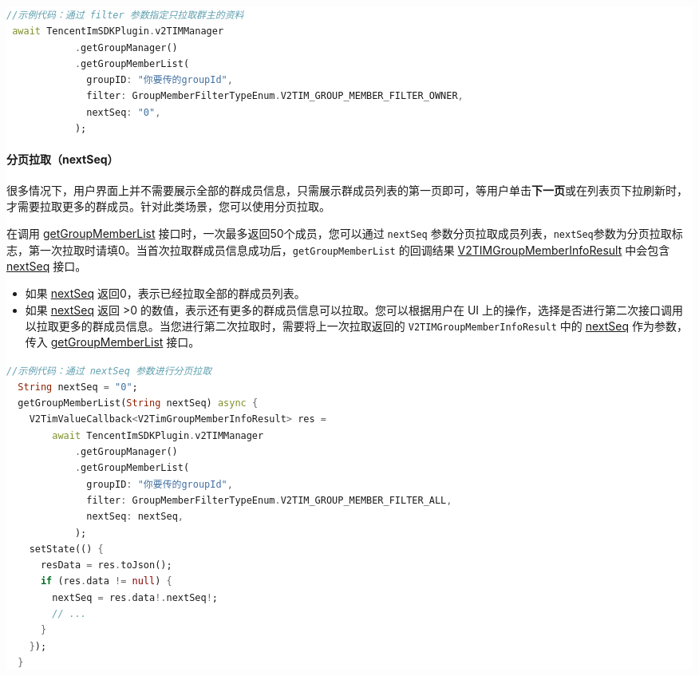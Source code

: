 ```dart
//示例代码：通过 filter 参数指定只拉取群主的资料
 await TencentImSDKPlugin.v2TIMManager
            .getGroupManager()
            .getGroupMemberList(
              groupID: "你要传的groupId",
              filter: GroupMemberFilterTypeEnum.V2TIM_GROUP_MEMBER_FILTER_OWNER,
              nextSeq: "0",
            );
```

#### 分页拉取（nextSeq）
很多情况下，用户界面上并不需要展示全部的群成员信息，只需展示群成员列表的第一页即可，等用户单击**下一页**或在列表页下拉刷新时，才需要拉取更多的群成员。针对此类场景，您可以使用分页拉取。

在调用 [getGroupMemberList](https://pub.dev/documentation/tencent_im_sdk_plugin/latest/manager_v2_tim_group_manager/V2TIMGroupManager/getGroupMemberList.html) 接口时，一次最多返回50个成员，您可以通过 `nextSeq` 参数分页拉取成员列表，`nextSeq`参数为分页拉取标志，第一次拉取时请填0。当首次拉取群成员信息成功后，`getGroupMemberList` 的回调结果 [V2TIMGroupMemberInfoResult](https://pub.dev/documentation/tencent_im_sdk_plugin_platform_interface/latest/models_v2_tim_group_member_info_result/V2TimGroupMemberInfoResult-class.html) 中会包含 [nextSeq](https://pub.dev/documentation/tencent_im_sdk_plugin_platform_interface/latest/models_v2_tim_group_member_info_result/V2TimGroupMemberInfoResult/nextSeq.html) 接口。
- 如果 [nextSeq](https://pub.dev/documentation/tencent_im_sdk_plugin_platform_interface/latest/models_v2_tim_group_member_info_result/V2TimGroupMemberInfoResult/nextSeq.html) 返回0，表示已经拉取全部的群成员列表。
- 如果 [nextSeq](https://pub.dev/documentation/tencent_im_sdk_plugin_platform_interface/latest/models_v2_tim_group_member_info_result/V2TimGroupMemberInfoResult/nextSeq.html)  返回 >0 的数值，表示还有更多的群成员信息可以拉取。您可以根据用户在 UI 上的操作，选择是否进行第二次接口调用以拉取更多的群成员信息。当您进行第二次拉取时，需要将上一次拉取返回的 `V2TIMGroupMemberInfoResult` 中的  [nextSeq](https://pub.dev/documentation/tencent_im_sdk_plugin_platform_interface/latest/models_v2_tim_group_member_info_result/V2TimGroupMemberInfoResult-class.html)  作为参数，传入  [getGroupMemberList](https://pub.dev/documentation/tencent_im_sdk_plugin/latest/manager_v2_tim_group_manager/V2TIMGroupManager/getGroupMemberList.html) 接口。

```dart
//示例代码：通过 nextSeq 参数进行分页拉取
  String nextSeq = "0";
  getGroupMemberList(String nextSeq) async {
    V2TimValueCallback<V2TimGroupMemberInfoResult> res =
        await TencentImSDKPlugin.v2TIMManager
            .getGroupManager()
            .getGroupMemberList(
              groupID: "你要传的groupId",
              filter: GroupMemberFilterTypeEnum.V2TIM_GROUP_MEMBER_FILTER_ALL,
              nextSeq: nextSeq,
            );
    setState(() {
      resData = res.toJson();
      if (res.data != null) {
        nextSeq = res.data!.nextSeq!;
		// ...
      }
    });
  }
```
